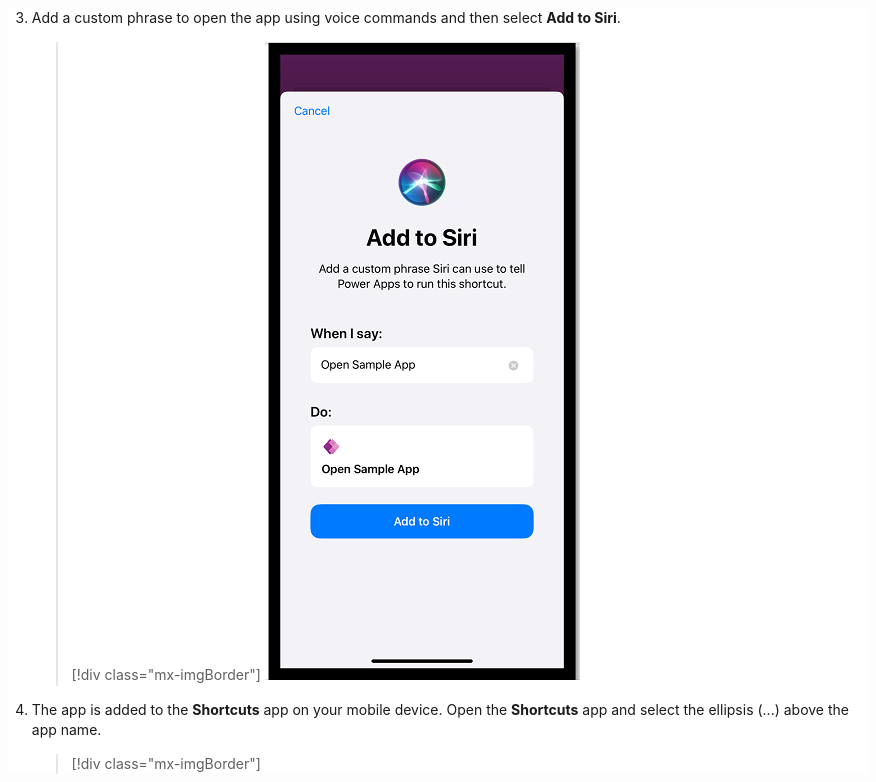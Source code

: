 3. Add a custom phrase to open the app using voice commands and then select **Add to Siri**.

   > [!div class="mx-imgBorder"]
   >![Select Add to Siri.](media/add-shortcut-1.png "Select Add to Siri")

   
4. The app is added to the **Shortcuts** app on your mobile device. Open the **Shortcuts** app and select the ellipsis (...) above the app name.

   > [!div class="mx-imgBorder"]